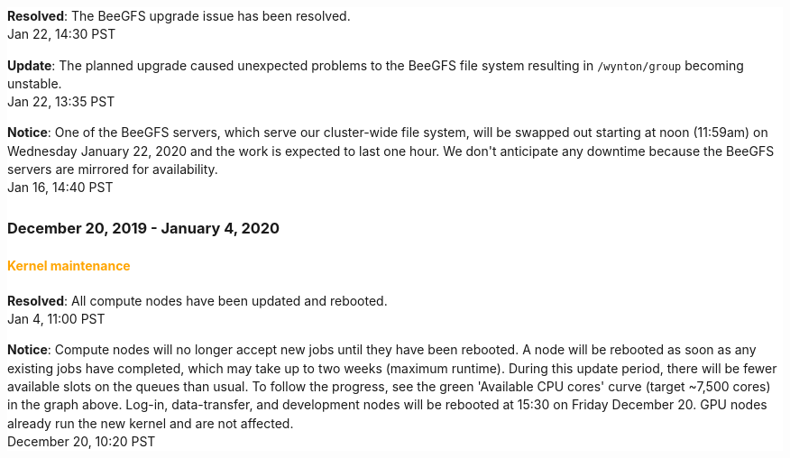 **Resolved**: The BeeGFS upgrade issue has been resolved.
<br><span class="timestamp">Jan 22, 14:30 PST</span>

**Update**: The planned upgrade caused unexpected problems to the BeeGFS file system resulting in `/wynton/group` becoming unstable.
<br><span class="timestamp">Jan 22, 13:35 PST</span>

**Notice**: One of the BeeGFS servers, which serve our cluster-wide file system, will be swapped out starting at noon (11:59am) on Wednesday January 22, 2020 and the work is expected to last one hour.  We don't anticipate any downtime because the BeeGFS servers are mirrored for availability.
<br><span class="timestamp">Jan 16, 14:40 PST</span>


### December 20, 2019 - January 4, 2020

#### <span style="color: orange;">Kernel maintenance</span>

**Resolved**: All compute nodes have been updated and rebooted.
<br><span class="timestamp">Jan 4, 11:00 PST</span>

**Notice**: Compute nodes will no longer accept new jobs until they have been rebooted. A node will be rebooted as soon as any existing jobs have completed, which may take up to two weeks (maximum runtime). During this update period, there will be fewer available slots on the queues than usual. To follow the progress, see the green 'Available CPU cores' curve (target ~7,500 cores) in the graph above.  Log-in, data-transfer, and development nodes will be rebooted at 15:30 on Friday December 20.  GPU nodes already run the new kernel and are not affected.
<br><span class="timestamp">December 20, 10:20 PST</span>
